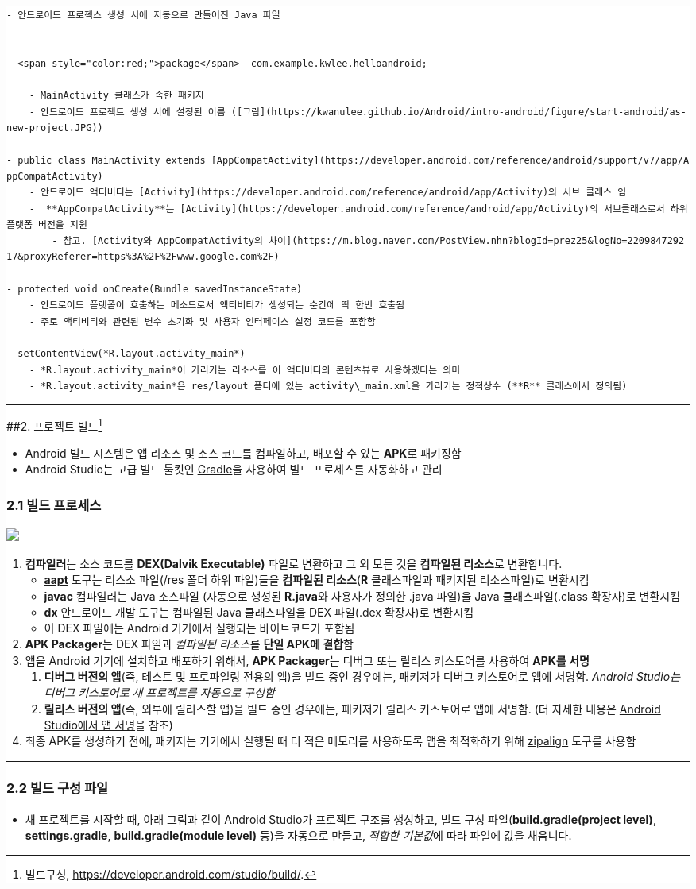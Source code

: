 	- 안드로이드 프로젝스 생성 시에 자동으로 만들어진 Java 파일

	
	- <span style="color:red;">package</span>  com.example.kwlee.helloandroid;
	
		- MainActivity 클래스가 속한 패키지
		- 안드로이드 프로젝트 생성 시에 설정된 이름 ([그림](https://kwanulee.github.io/Android/intro-android/figure/start-android/as-new-project.JPG))
		
	- public class MainActivity extends [AppCompatActivity](https://developer.android.com/reference/android/support/v7/app/AppCompatActivity)  
		- 안드로이드 액티비티는 [Activity](https://developer.android.com/reference/android/app/Activity)의 서브 클래스 임
		-  **AppCompatActivity**는 [Activity](https://developer.android.com/reference/android/app/Activity)의 서브클래스로서 하위 플랫폼 버전을 지원
			- 참고. [Activity와 AppCompatActivity의 차이](https://m.blog.naver.com/PostView.nhn?blogId=prez25&logNo=220984729217&proxyReferer=https%3A%2F%2Fwww.google.com%2F)   

	- protected void onCreate(Bundle savedInstanceState)
		- 안드로이드 플랫폼이 호출하는 메소드로서 액티비티가 생성되는 순간에 딱 한번 호출됨
		- 주로 액티비티와 관련된 변수 초기화 및 사용자 인터페이스 설정 코드를 포함함 
		
	- setContentView(*R.layout.activity_main*)
		- *R.layout.activity_main*이 가리키는 리소스를 이 액티비티의 콘텐츠뷰로 사용하겠다는 의미
		- *R.layout.activity_main*은 res/layout 폴더에 있는 activity\_main.xml을 가리키는 정적상수 (**R** 클래스에서 정의됨)


---
##2. 프로젝트 빌드[^build]
- Android 빌드 시스템은 앱 리소스 및 소스 코드를 컴파일하고, 배포할 수 있는 **APK**로 패키징함
- Android Studio는 고급 빌드 툴킷인 [Gradle](https://gradle.org/)을 사용하여 빌드 프로세스를 자동화하고 관리

### 2.1 빌드 프로세스


<img src="https://developer.android.com/images/tools/studio/build-process_2x.png" width=400>


1. **컴파일러**는 소스 코드를 **DEX(Dalvik Executable)** 파일로 변환하고 그 외 모든 것을 **컴파일된 리소스**로 변환합니다. 
	- [**aapt**](https://developer.android.com/studio/command-line/aapt2) 도구는 리스소 파일(/res 폴더 하위 파일)들을 **컴파일된 리소스**(**R** 클래스파일과 패키지된 리소스파일)로 변환시킴
	- **javac** 컴파일러는 Java 소스파일 (자동으로 생성된 **R.java**와 사용자가 정의한 .java 파일)을 Java 클래스파일(.class 확장자)로 변환시킴
	- **dx** 안드로이드 개발 도구는 컴파일된 Java 클래스파일을 DEX 파일(.dex 확장자)로 변환시킴
	- 이 DEX 파일에는 Android 기기에서 실행되는 바이트코드가 포함됨
2. **APK Packager**는 DEX 파일과 *컴파일된 리소스*를 **단일 APK에 결합**함 
3. 앱을 Android 기기에 설치하고 배포하기 위해서, **APK Packager**는 디버그 또는 릴리스 키스토어를 사용하여 **APK를 서명**
	1. **디버그 버전의 앱**(즉, 테스트 및 프로파일링 전용의 앱)을 빌드 중인 경우에는, 패키저가 디버그 키스토어로 앱에 서명함. *Android Studio는 디버그 키스토어로 새 프로젝트를 자동으로 구성함*
	2. **릴리스 버전의 앱**(즉, 외부에 릴리스할 앱)을 빌드 중인 경우에는, 패키저가 릴리스 키스토어로 앱에 서명함. (더 자세한 내용은 [Android Studio에서 앱 서명](https://developer.android.com/studio/publish/app-signing#studio)을 참조)
4. 최종 APK를 생성하기 전에, 패키저는 기기에서 실행될 때 더 적은 메모리를 사용하도록 앱을 최적화하기 위해 [zipalign](https://developer.android.com/studio/command-line/zipalign) 도구를 사용함

---
### 2.2 빌드 구성 파일
- 새 프로젝트를 시작할 때, 아래 그림과 같이 Android Studio가 프로젝트 구조를 생성하고, 빌드 구성 파일(**build.gradle(project level)**, **settings.gradle**, **build.gradle(module level)** 등)을 자동으로 만들고, *적합한 기본값*에 따라 파일에 값을 채움니다.
	

[^build]:  빌드구성, https://developer.android.com/studio/build/.